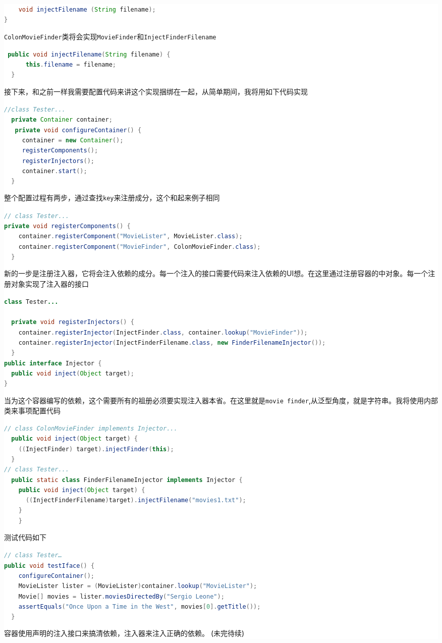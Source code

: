 ```java
    void injectFilename (String filename);
}
```
`ColonMovieFinder`类将会实现`MovieFinder`和`InjectFinderFilename`
```java 
 public void injectFilename(String filename) {
      this.filename = filename;
  }
```
接下来，和之前一样我需要配置代码来讲这个实现捆绑在一起，从简单期间，我将用如下代码实现
```java
//class Tester...
  private Container container;
   private void configureContainer() {
     container = new Container();
     registerComponents();
     registerInjectors();
     container.start();
  }
```
整个配置过程有两步，通过查找`key`来注册成分，这个和起来例子相同
```java
// class Tester...
private void registerComponents() {
    container.registerComponent("MovieLister", MovieLister.class);
    container.registerComponent("MovieFinder", ColonMovieFinder.class);
  }
```
新的一步是注册注入器，它将会注入依赖的成分。每一个注入的接口需要代码来注入依赖的UI想。在这里通过注册容器的中对象。每一个注册对象实现了注入器的接口
```java
class Tester...

  private void registerInjectors() {
    container.registerInjector(InjectFinder.class, container.lookup("MovieFinder"));
    container.registerInjector(InjectFinderFilename.class, new FinderFilenameInjector());
  }
public interface Injector {
  public void inject(Object target);
}
```
当为这个容器编写的依赖，这个需要所有的祖册必须要实现注入器本省。在这里就是`movie finder`,从泛型角度，就是字符串。我将使用内部类来事项配置代码
```java 
// class ColonMovieFinder implements Injector...
  public void inject(Object target) {
    ((InjectFinder) target).injectFinder(this);        
  }
// class Tester...
  public static class FinderFilenameInjector implements Injector {
    public void inject(Object target) {
      ((InjectFinderFilename)target).injectFilename("movies1.txt");      
    }
    }
```
测试代码如下
```java
// class Tester…
public void testIface() {
    configureContainer();
    MovieLister lister = (MovieLister)container.lookup("MovieLister");
    Movie[] movies = lister.moviesDirectedBy("Sergio Leone");
    assertEquals("Once Upon a Time in the West", movies[0].getTitle());
  }
```
容器使用声明的注入接口来搞清依赖，注入器来注入正确的依赖。
(未完待续)